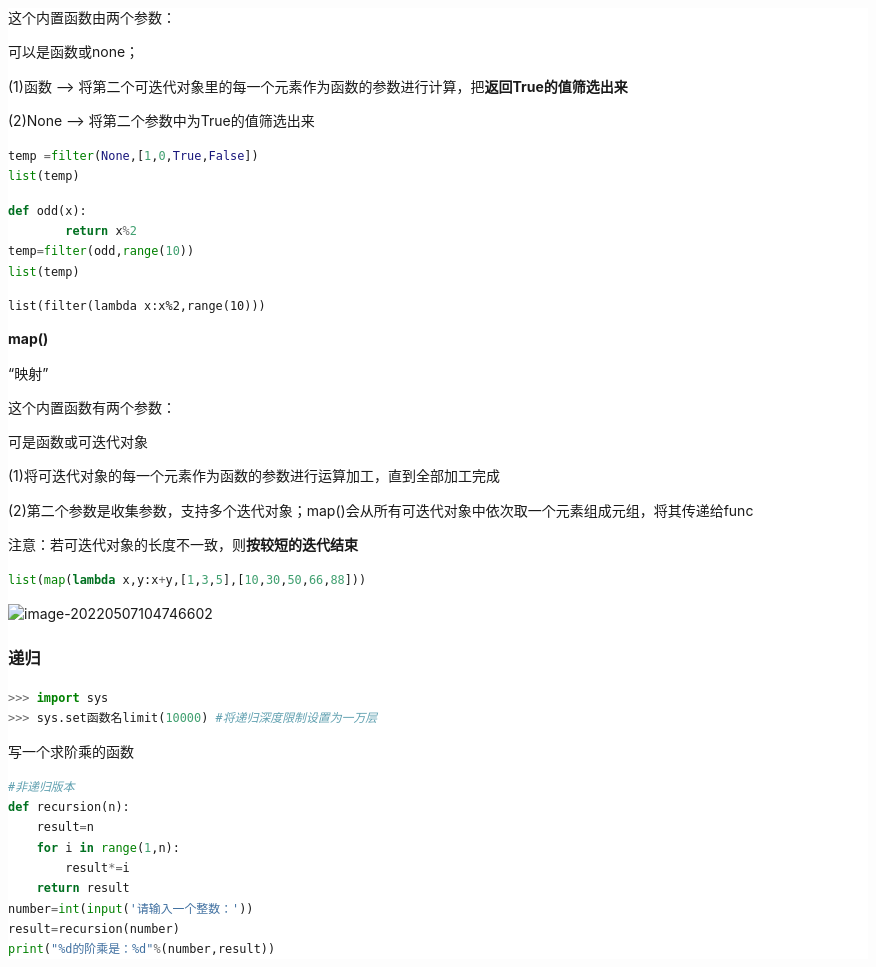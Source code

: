 这个内置函数由两个参数：

可以是函数或none；

(1)函数 --> 将第二个可迭代对象里的每一个元素作为函数的参数进行计算，把**返回True的值筛选出来**

(2)None --> 将第二个参数中为True的值筛选出来

```python
temp =filter(None,[1,0,True,False])
list(temp)
```

```python
def odd(x):
        return x%2
temp=filter(odd,range(10))
list(temp)
```

```pyhton
list(filter(lambda x:x%2,range(10)))
```



**map()**

“映射”

这个内置函数有两个参数：

可是函数或可迭代对象

(1)将可迭代对象的每一个元素作为函数的参数进行运算加工，直到全部加工完成

(2)第二个参数是收集参数，支持多个迭代对象；map()会从所有可迭代对象中依次取一个元素组成元组，将其传递给func

 

注意：若可迭代对象的长度不一致，则**按较短的迭代结束**

```python
list(map(lambda x,y:x+y,[1,3,5],[10,30,50,66,88]))
```

![image-20220507104746602](https://note-1259190304.cos.ap-chengdu.myqcloud.com/note/202205071047939.png)

### 递归

```python
>>> import sys
>>> sys.set函数名limit(10000) #将递归深度限制设置为一万层
```

写一个求阶乘的函数

```python
#非递归版本
def recursion(n):
    result=n
    for i in range(1,n):
        result*=i
    return result
number=int(input('请输入一个整数：'))
result=recursion(number)
print("%d的阶乘是：%d"%(number,result))
```
